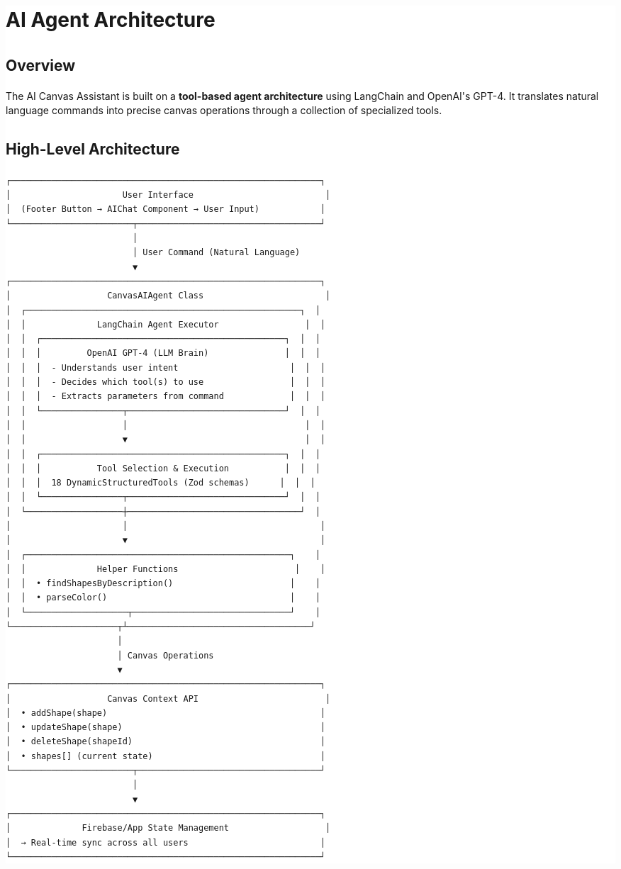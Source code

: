 # AI Agent Architecture

## Overview

The AI Canvas Assistant is built on a **tool-based agent architecture** using LangChain and OpenAI's GPT-4. It translates natural language commands into precise canvas operations through a collection of specialized tools.

## High-Level Architecture

```
┌─────────────────────────────────────────────────────────────┐
│                      User Interface                          │
│  (Footer Button → AIChat Component → User Input)            │
└────────────────────────┬────────────────────────────────────┘
                         │
                         │ User Command (Natural Language)
                         ▼
┌─────────────────────────────────────────────────────────────┐
│                   CanvasAIAgent Class                        │
│  ┌──────────────────────────────────────────────────────┐  │
│  │              LangChain Agent Executor                 │  │
│  │  ┌────────────────────────────────────────────────┐  │  │
│  │  │         OpenAI GPT-4 (LLM Brain)               │  │  │
│  │  │  - Understands user intent                      │  │  │
│  │  │  - Decides which tool(s) to use                 │  │  │
│  │  │  - Extracts parameters from command             │  │  │
│  │  └────────────────┬───────────────────────────────┘  │  │
│  │                   │                                   │  │
│  │                   ▼                                   │  │
│  │  ┌────────────────────────────────────────────────┐  │  │
│  │  │           Tool Selection & Execution           │  │  │
│  │  │  18 DynamicStructuredTools (Zod schemas)      │  │  │
│  │  └────────────────┬───────────────────────────────┘  │  │
│  └───────────────────┼──────────────────────────────────┘  │
│                      │                                      │
│                      ▼                                      │
│  ┌────────────────────────────────────────────────────┐    │
│  │              Helper Functions                       │    │
│  │  • findShapesByDescription()                       │    │
│  │  • parseColor()                                    │    │
│  └────────────────────┬───────────────────────────────┘    │
└─────────────────────┬┴────────────────────────────────────┘
                      │
                      │ Canvas Operations
                      ▼
┌─────────────────────────────────────────────────────────────┐
│                   Canvas Context API                         │
│  • addShape(shape)                                          │
│  • updateShape(shape)                                       │
│  • deleteShape(shapeId)                                     │
│  • shapes[] (current state)                                 │
└────────────────────────┬────────────────────────────────────┘
                         │
                         ▼
┌─────────────────────────────────────────────────────────────┐
│              Firebase/App State Management                   │
│  → Real-time sync across all users                          │
└─────────────────────────────────────────────────────────────┘
```
